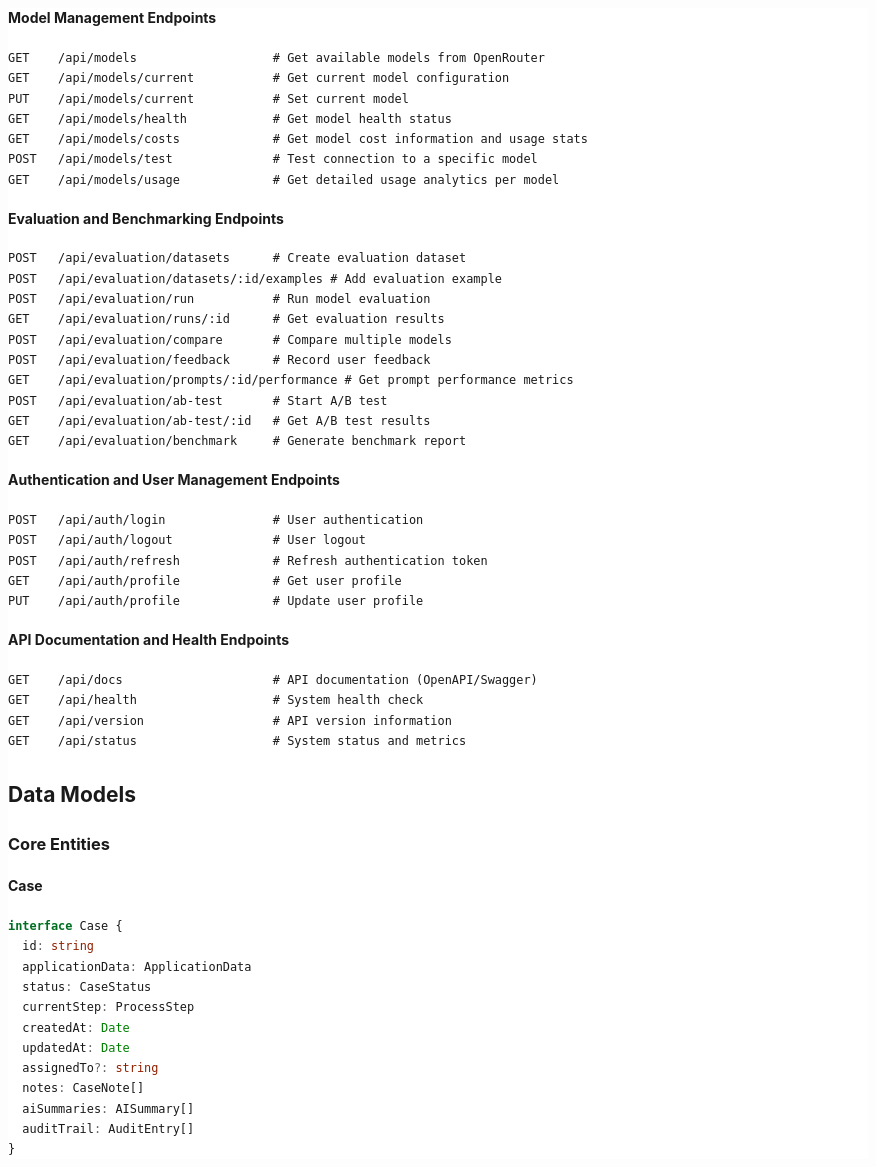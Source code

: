 #### Model Management Endpoints
```
GET    /api/models                   # Get available models from OpenRouter
GET    /api/models/current           # Get current model configuration
PUT    /api/models/current           # Set current model
GET    /api/models/health            # Get model health status
GET    /api/models/costs             # Get model cost information and usage stats
POST   /api/models/test              # Test connection to a specific model
GET    /api/models/usage             # Get detailed usage analytics per model
```

#### Evaluation and Benchmarking Endpoints
```
POST   /api/evaluation/datasets      # Create evaluation dataset
POST   /api/evaluation/datasets/:id/examples # Add evaluation example
POST   /api/evaluation/run           # Run model evaluation
GET    /api/evaluation/runs/:id      # Get evaluation results
POST   /api/evaluation/compare       # Compare multiple models
POST   /api/evaluation/feedback      # Record user feedback
GET    /api/evaluation/prompts/:id/performance # Get prompt performance metrics
POST   /api/evaluation/ab-test       # Start A/B test
GET    /api/evaluation/ab-test/:id   # Get A/B test results
GET    /api/evaluation/benchmark     # Generate benchmark report
```

#### Authentication and User Management Endpoints
```
POST   /api/auth/login               # User authentication
POST   /api/auth/logout              # User logout
POST   /api/auth/refresh             # Refresh authentication token
GET    /api/auth/profile             # Get user profile
PUT    /api/auth/profile             # Update user profile
```

#### API Documentation and Health Endpoints
```
GET    /api/docs                     # API documentation (OpenAPI/Swagger)
GET    /api/health                   # System health check
GET    /api/version                  # API version information
GET    /api/status                   # System status and metrics
```

## Data Models

### Core Entities

#### Case
```typescript
interface Case {
  id: string
  applicationData: ApplicationData
  status: CaseStatus
  currentStep: ProcessStep
  createdAt: Date
  updatedAt: Date
  assignedTo?: string
  notes: CaseNote[]
  aiSummaries: AISummary[]
  auditTrail: AuditEntry[]
}
```
